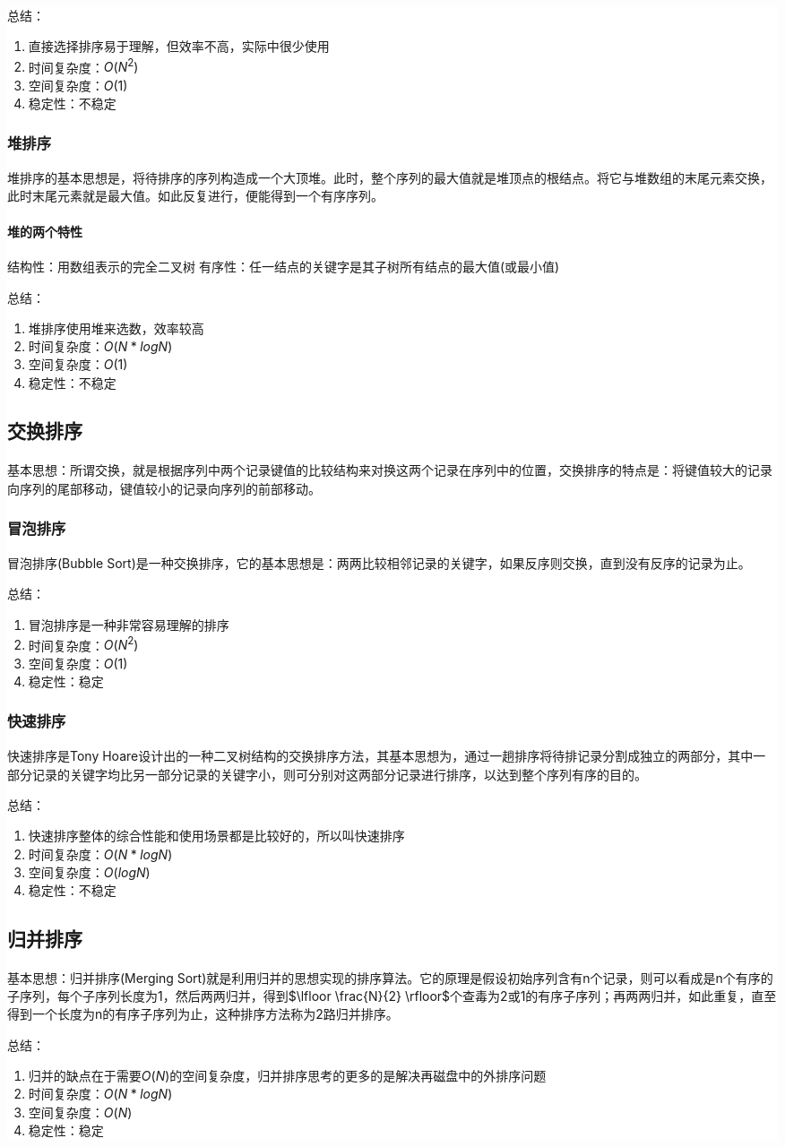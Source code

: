 总结：
1. 直接选择排序易于理解，但效率不高，实际中很少使用
2. 时间复杂度：$O(N^2)$
3. 空间复杂度：$O(1)$
4. 稳定性：不稳定

### 堆排序

堆排序的基本思想是，将待排序的序列构造成一个大顶堆。此时，整个序列的最大值就是堆顶点的根结点。将它与堆数组的末尾元素交换，此时末尾元素就是最大值。如此反复进行，便能得到一个有序序列。

#### 堆的两个特性

结构性：用数组表示的完全二叉树
有序性：任一结点的关键字是其子树所有结点的最大值(或最小值)

总结：
1. 堆排序使用堆来选数，效率较高
2. 时间复杂度：$O(N*logN)$
3. 空间复杂度：$O(1)$
4. 稳定性：不稳定

## 交换排序

基本思想：所谓交换，就是根据序列中两个记录键值的比较结构来对换这两个记录在序列中的位置，交换排序的特点是：将键值较大的记录向序列的尾部移动，键值较小的记录向序列的前部移动。

### 冒泡排序

冒泡排序(Bubble Sort)是一种交换排序，它的基本思想是：两两比较相邻记录的关键字，如果反序则交换，直到没有反序的记录为止。

总结：
1. 冒泡排序是一种非常容易理解的排序
2. 时间复杂度：$O(N^2)$
3. 空间复杂度：$O(1)$
4. 稳定性：稳定

### 快速排序

快速排序是Tony Hoare设计出的一种二叉树结构的交换排序方法，其基本思想为，通过一趟排序将待排记录分割成独立的两部分，其中一部分记录的关键字均比另一部分记录的关键字小，则可分别对这两部分记录进行排序，以达到整个序列有序的目的。

总结：
1. 快速排序整体的综合性能和使用场景都是比较好的，所以叫快速排序
2. 时间复杂度：$O(N*logN)$
3. 空间复杂度：$O(logN)$
4. 稳定性：不稳定

## 归并排序

基本思想：归并排序(Merging Sort)就是利用归并的思想实现的排序算法。它的原理是假设初始序列含有n个记录，则可以看成是n个有序的子序列，每个子序列长度为1，然后两两归并，得到$\lfloor \frac{N}{2} \rfloor$个查毒为2或1的有序子序列；再两两归并，如此重复，直至得到一个长度为n的有序子序列为止，这种排序方法称为2路归并排序。

总结：
1. 归并的缺点在于需要$O(N)$的空间复杂度，归并排序思考的更多的是解决再磁盘中的外排序问题
2. 时间复杂度：$O(N*logN)$
3. 空间复杂度：$O(N)$
4. 稳定性：稳定
